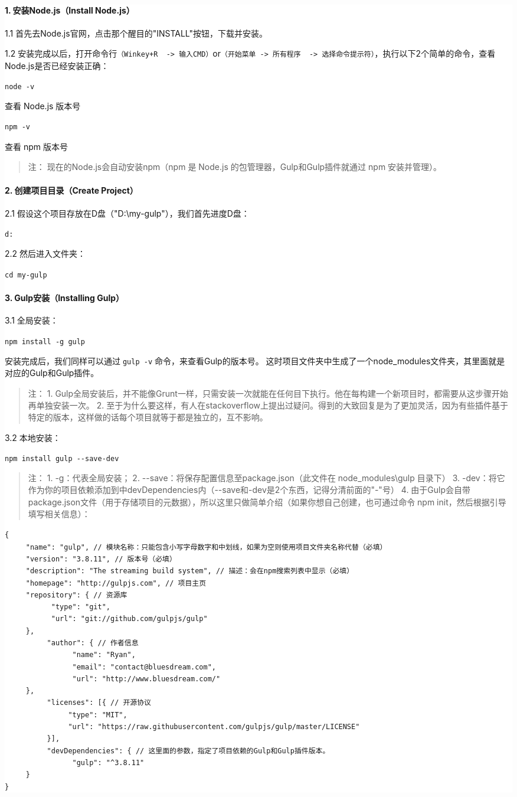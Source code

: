 #### 1. 安装Node.js（Install Node.js）

1.1 首先去Node.js官网，点击那个醒目的"INSTALL"按钮，下载并安装。

1.2 安装完成以后，打开命令行`（Winkey+R  -> 输入CMD）`or`（开始菜单 -> 所有程序  -> 选择命令提示符）`，执行以下2个简单的命令，查看Node.js是否已经安装正确：

`node -v`

查看 Node.js 版本号

`npm -v`

查看 npm 版本号

>注：
>现在的Node.js会自动安装npm（npm 是 Node.js 的包管理器，Gulp和Gulp插件就通过 npm 安装并管理）。

#### 2. 创建项目目录（Create Project）

2.1 假设这个项目存放在D盘（"D:\my-gulp"），我们首先进度D盘：

`d:`

2.2 然后进入文件夹：

`cd my-gulp`

#### 3. Gulp安装（Installing Gulp）

3.1 全局安装：

`npm install -g gulp`

安装完成后，我们同样可以通过 `gulp -v` 命令，来查看Gulp的版本号。
这时项目文件夹中生成了一个node_modules文件夹，其里面就是对应的Gulp和Gulp插件。

> 注：
> 1\. Gulp全局安装后，并不能像Grunt一样，只需安装一次就能在任何目下执行。他在每构建一个新项目时，都需要从这步骤开始再单独安装一次。
> 2\. 至于为什么要这样，有人在stackoverflow上提出过疑问。得到的大致回复是为了更加灵活，因为有些插件基于特定的版本，这样做的话每个项目就等于都是独立的，互不影响。

3.2 本地安装：

`npm install gulp --save-dev`

> 注：
> 1\. -g：代表全局安装；
> 2\. --save：将保存配置信息至package.json（此文件在 node_modules\gulp 目录下）
> 3\. -dev：将它作为你的项目依赖添加到中devDependencies内（--save和-dev是2个东西，记得分清前面的"-"号）
> 4\. 由于Gulp会自带package.json文件（用于存储项目的元数据），所以这里只做简单介绍（如果你想自己创建，也可通过命令 npm init，然后根据引导填写相关信息）：
```
{
     "name": "gulp", // 模块名称：只能包含小写字母数字和中划线，如果为空则使用项目文件夹名称代替（必填）
     "version": "3.8.11", // 版本号（必填）
     "description": "The streaming build system", // 描述：会在npm搜索列表中显示（必填）
     "homepage": "http://gulpjs.com", // 项目主页
     "repository": { // 资源库
           "type": "git",
           "url": "git://github.com/gulpjs/gulp"
     },
          "author": { // 作者信息
                "name": "Ryan",
                "email": "contact@bluesdream.com",
                "url": "http://www.bluesdream.com/"
     },
          "licenses": [{ // 开源协议
               "type": "MIT",
               "url": "https://raw.githubusercontent.com/gulpjs/gulp/master/LICENSE"
          }],
          "devDependencies": { // 这里面的参数，指定了项目依赖的Gulp和Gulp插件版本。
                "gulp": "^3.8.11"
     }
}
```
